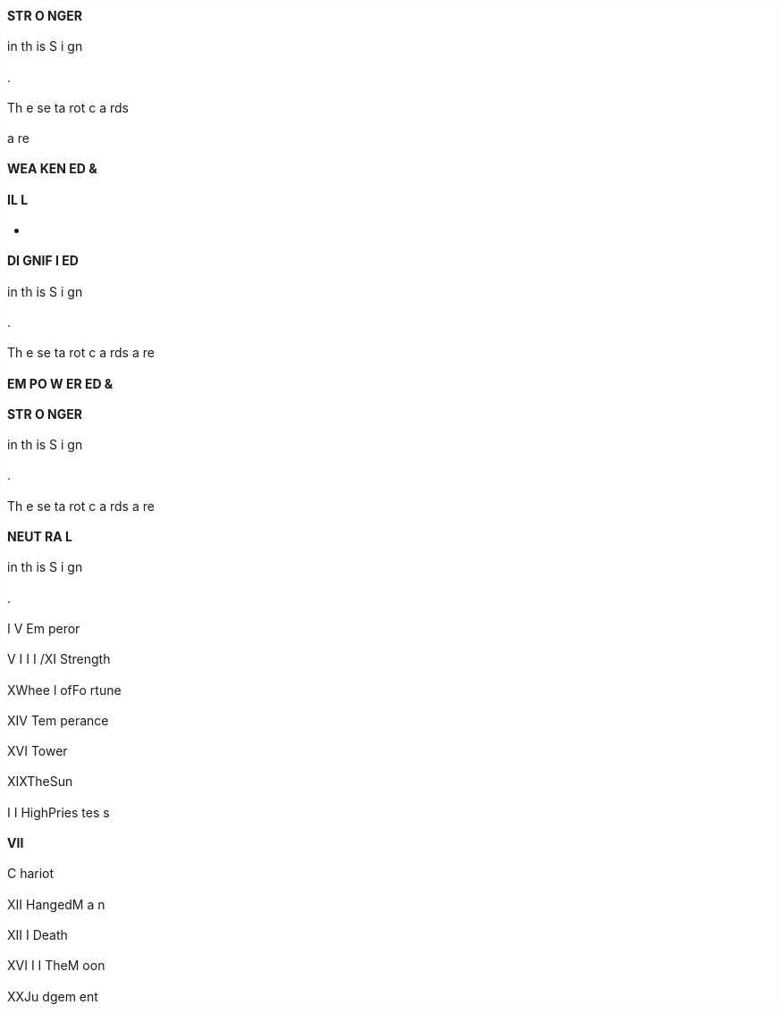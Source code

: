 **STR O NGER**

in th is S i gn

.

Th e se  ta rot c a rds

a re

**WEA KEN ED &**

**IL L**

-

**DI GNIF I ED**

in th is S i gn

.

Th e se  ta rot c a rds a re

**EM PO W ER ED &**

**STR O NGER**

in th is S i gn

.

Th e se  ta rot c a rds a re

**NEUT RA L**

in th is S i gn

.

I V Em peror

V I I I /XI Strength

XWhee l ofFo rtune

XIV Tem perance

XVI Tower

XIXTheSun

I I HighPries tes s

**VII**

C hariot

XII HangedM a n

XII I Death

XVI I I TheM oon

XXJu dgem ent
